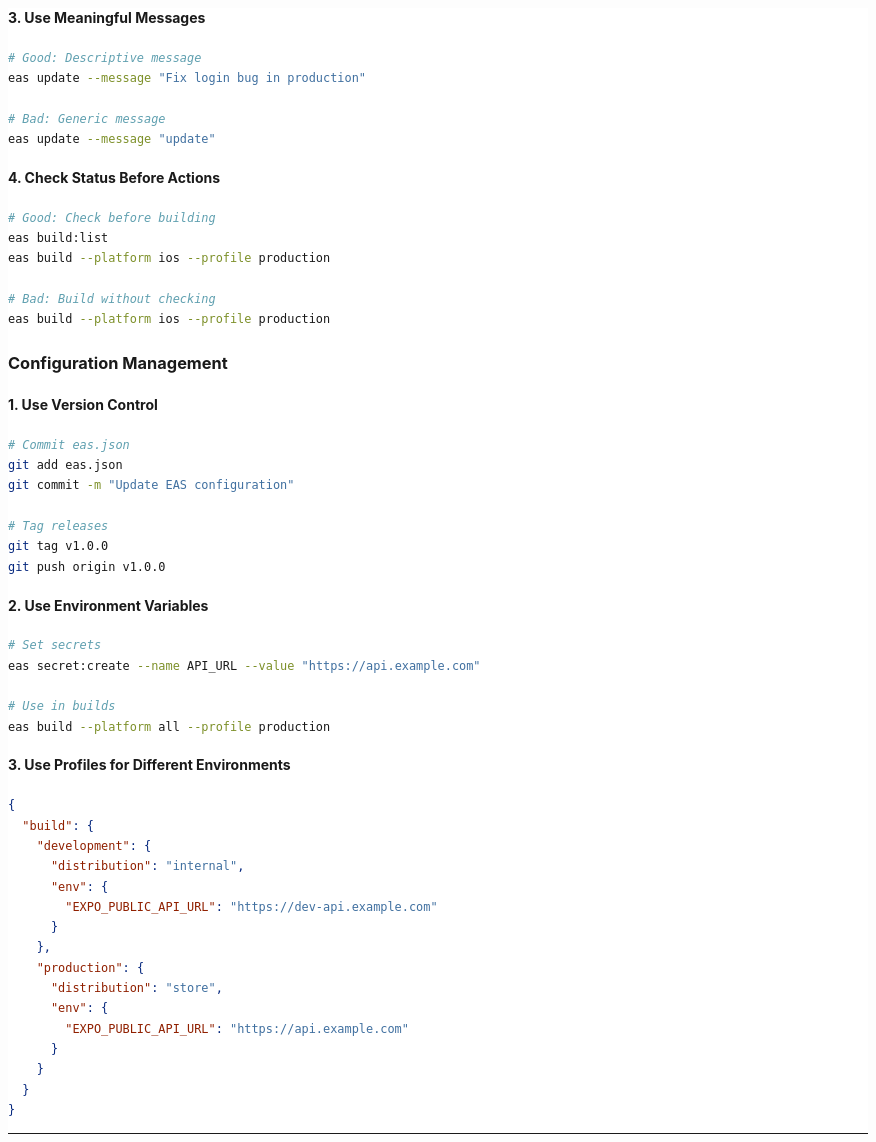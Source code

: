 #### 3. Use Meaningful Messages

```bash
# Good: Descriptive message
eas update --message "Fix login bug in production"

# Bad: Generic message
eas update --message "update"
```

#### 4. Check Status Before Actions

```bash
# Good: Check before building
eas build:list
eas build --platform ios --profile production

# Bad: Build without checking
eas build --platform ios --profile production
```

### Configuration Management

#### 1. Use Version Control

```bash
# Commit eas.json
git add eas.json
git commit -m "Update EAS configuration"

# Tag releases
git tag v1.0.0
git push origin v1.0.0
```

#### 2. Use Environment Variables

```bash
# Set secrets
eas secret:create --name API_URL --value "https://api.example.com"

# Use in builds
eas build --platform all --profile production
```

#### 3. Use Profiles for Different Environments

```json
{
  "build": {
    "development": {
      "distribution": "internal",
      "env": {
        "EXPO_PUBLIC_API_URL": "https://dev-api.example.com"
      }
    },
    "production": {
      "distribution": "store",
      "env": {
        "EXPO_PUBLIC_API_URL": "https://api.example.com"
      }
    }
  }
}
```

---